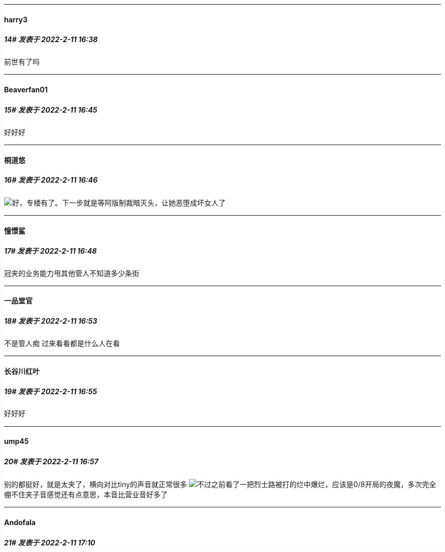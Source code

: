 *****

####  harry3  
##### 14#       发表于 2022-2-11 16:38

前世有了吗

*****

####  Beaverfan01  
##### 15#       发表于 2022-2-11 16:45

好好好

*****

####  桐道悠  
##### 16#       发表于 2022-2-11 16:46

<img src="https://static.saraba1st.com/image/smiley/face2017/067.png" referrerpolicy="no-referrer">好，专楼有了。下一步就是等阿版制裁暗灭头，让她恶堕成坏女人了

*****

####  憧憬鲨  
##### 17#       发表于 2022-2-11 16:48

冠夹的业务能力甩其他管人不知道多少条街

*****

####  一品堂官  
##### 18#       发表于 2022-2-11 16:53

不是管人痴 过来看看都是什么人在看

*****

####  长谷川红叶  
##### 19#       发表于 2022-2-11 16:55

好好好

*****

####  ump45  
##### 20#       发表于 2022-2-11 16:57

别的都挺好，就是太夹了，横向对比tiny的声音就正常很多
<img src="https://static.saraba1st.com/image/smiley/face2017/067.png" referrerpolicy="no-referrer">不过之前看了一把烈士路被打的烂中爆烂，应该是0/8开局的夜魔，多次完全绷不住夹子音感觉还有点意思，本音比营业音好多了

*****

####  Andofala  
##### 21#       发表于 2022-2-11 17:10
